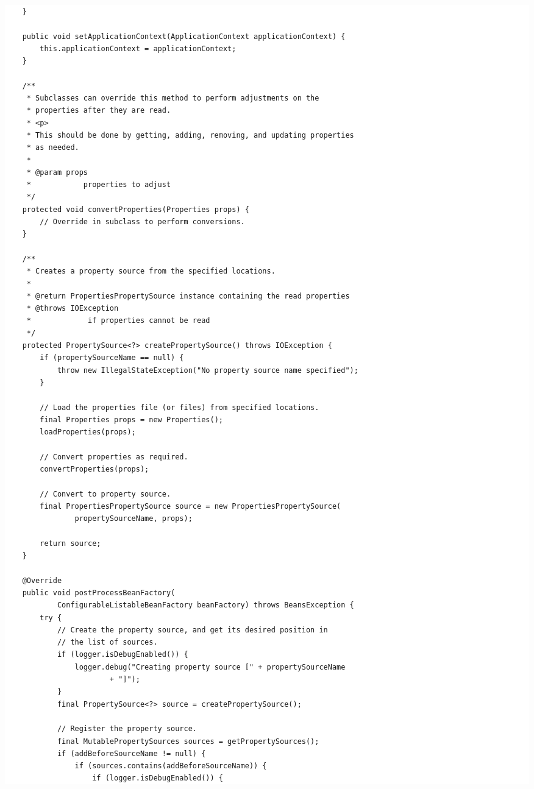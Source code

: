 ```
    }

    public void setApplicationContext(ApplicationContext applicationContext) {
        this.applicationContext = applicationContext;
    }

    /**
     * Subclasses can override this method to perform adjustments on the
     * properties after they are read.
     * <p>
     * This should be done by getting, adding, removing, and updating properties
     * as needed.
     * 
     * @param props
     *            properties to adjust
     */
    protected void convertProperties(Properties props) {
        // Override in subclass to perform conversions.
    }

    /**
     * Creates a property source from the specified locations.
     * 
     * @return PropertiesPropertySource instance containing the read properties
     * @throws IOException
     *             if properties cannot be read
     */
    protected PropertySource<?> createPropertySource() throws IOException {
        if (propertySourceName == null) {
            throw new IllegalStateException("No property source name specified");
        }

        // Load the properties file (or files) from specified locations.
        final Properties props = new Properties();
        loadProperties(props);

        // Convert properties as required.
        convertProperties(props);

        // Convert to property source.
        final PropertiesPropertySource source = new PropertiesPropertySource(
                propertySourceName, props);

        return source;
    }

    @Override
    public void postProcessBeanFactory(
            ConfigurableListableBeanFactory beanFactory) throws BeansException {
        try {
            // Create the property source, and get its desired position in
            // the list of sources.
            if (logger.isDebugEnabled()) {
                logger.debug("Creating property source [" + propertySourceName
                        + "]");
            }
            final PropertySource<?> source = createPropertySource();

            // Register the property source.
            final MutablePropertySources sources = getPropertySources();
            if (addBeforeSourceName != null) {
                if (sources.contains(addBeforeSourceName)) {
                    if (logger.isDebugEnabled()) {
```